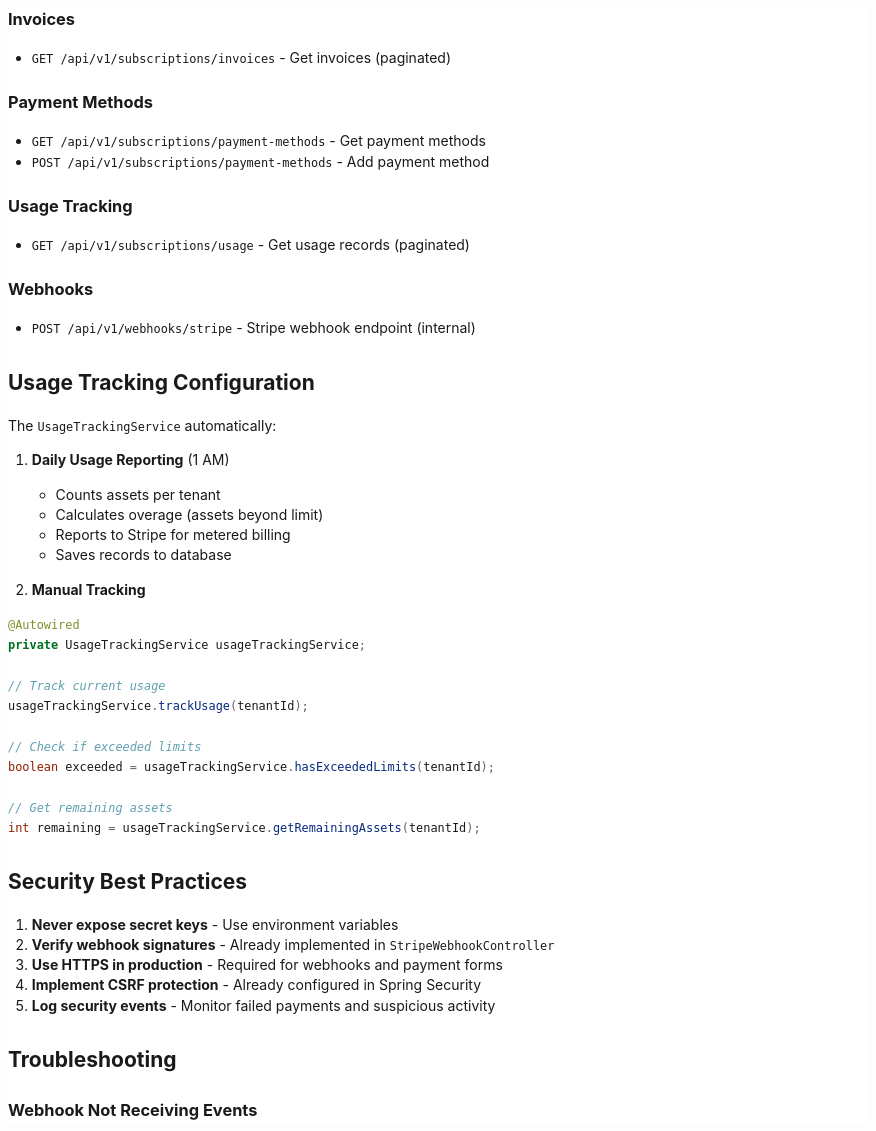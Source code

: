 ### Invoices
- `GET /api/v1/subscriptions/invoices` - Get invoices (paginated)

### Payment Methods
- `GET /api/v1/subscriptions/payment-methods` - Get payment methods
- `POST /api/v1/subscriptions/payment-methods` - Add payment method

### Usage Tracking
- `GET /api/v1/subscriptions/usage` - Get usage records (paginated)

### Webhooks
- `POST /api/v1/webhooks/stripe` - Stripe webhook endpoint (internal)

## Usage Tracking Configuration

The `UsageTrackingService` automatically:

1. **Daily Usage Reporting** (1 AM)
   - Counts assets per tenant
   - Calculates overage (assets beyond limit)
   - Reports to Stripe for metered billing
   - Saves records to database

2. **Manual Tracking**
```java
@Autowired
private UsageTrackingService usageTrackingService;

// Track current usage
usageTrackingService.trackUsage(tenantId);

// Check if exceeded limits
boolean exceeded = usageTrackingService.hasExceededLimits(tenantId);

// Get remaining assets
int remaining = usageTrackingService.getRemainingAssets(tenantId);
```

## Security Best Practices

1. **Never expose secret keys** - Use environment variables
2. **Verify webhook signatures** - Already implemented in `StripeWebhookController`
3. **Use HTTPS in production** - Required for webhooks and payment forms
4. **Implement CSRF protection** - Already configured in Spring Security
5. **Log security events** - Monitor failed payments and suspicious activity

## Troubleshooting

### Webhook Not Receiving Events
